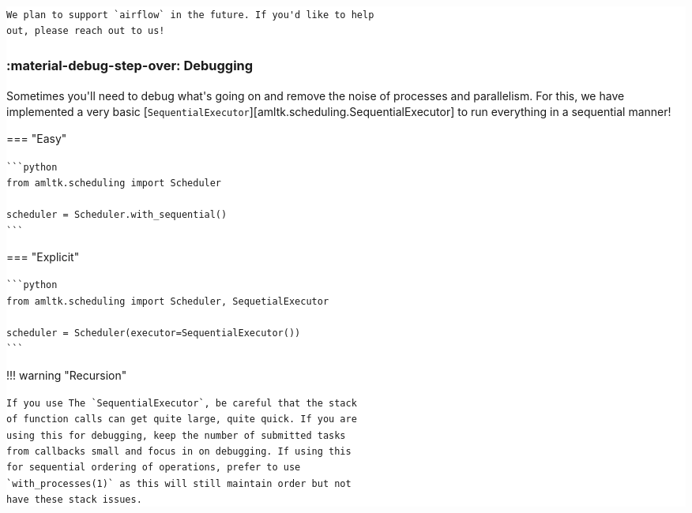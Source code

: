     We plan to support `airflow` in the future. If you'd like to help
    out, please reach out to us!

### :material-debug-step-over: Debugging

Sometimes you'll need to debug what's going on and remove the noise
of processes and parallelism. For this, we have implemented a very basic
[`SequentialExecutor`][amltk.scheduling.SequentialExecutor] to run everything
in a sequential manner!

=== "Easy"

    ```python
    from amltk.scheduling import Scheduler

    scheduler = Scheduler.with_sequential()
    ```

=== "Explicit"

    ```python
    from amltk.scheduling import Scheduler, SequetialExecutor

    scheduler = Scheduler(executor=SequentialExecutor())
    ```

!!! warning "Recursion"

    If you use The `SequentialExecutor`, be careful that the stack
    of function calls can get quite large, quite quick. If you are
    using this for debugging, keep the number of submitted tasks
    from callbacks small and focus in on debugging. If using this
    for sequential ordering of operations, prefer to use
    `with_processes(1)` as this will still maintain order but not
    have these stack issues.
